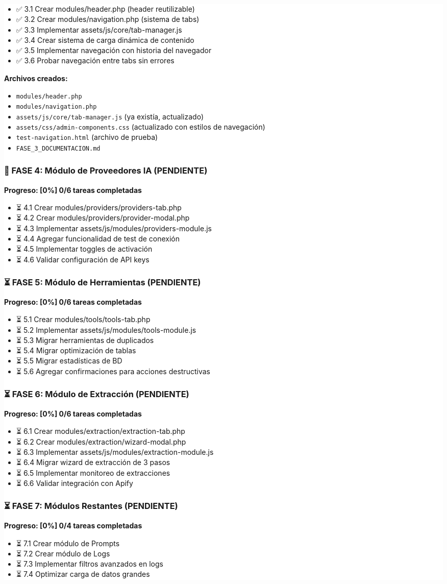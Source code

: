 - ✅ 3.1 Crear modules/header.php (header reutilizable)
- ✅ 3.2 Crear modules/navigation.php (sistema de tabs)
- ✅ 3.3 Implementar assets/js/core/tab-manager.js
- ✅ 3.4 Crear sistema de carga dinámica de contenido
- ✅ 3.5 Implementar navegación con historia del navegador
- ✅ 3.6 Probar navegación entre tabs sin errores

**Archivos creados:**
- `modules/header.php`
- `modules/navigation.php`
- `assets/js/core/tab-manager.js` (ya existía, actualizado)
- `assets/css/admin-components.css` (actualizado con estilos de navegación)
- `test-navigation.html` (archivo de prueba)
- `FASE_3_DOCUMENTACION.md`

### 🔄 FASE 4: Módulo de Proveedores IA (PENDIENTE)
**Progreso: [0%] 0/6 tareas completadas**

- ⏳ 4.1 Crear modules/providers/providers-tab.php
- ⏳ 4.2 Crear modules/providers/provider-modal.php
- ⏳ 4.3 Implementar assets/js/modules/providers-module.js
- ⏳ 4.4 Agregar funcionalidad de test de conexión
- ⏳ 4.5 Implementar toggles de activación
- ⏳ 4.6 Validar configuración de API keys

### ⏳ FASE 5: Módulo de Herramientas (PENDIENTE)
**Progreso: [0%] 0/6 tareas completadas**

- ⏳ 5.1 Crear modules/tools/tools-tab.php
- ⏳ 5.2 Implementar assets/js/modules/tools-module.js
- ⏳ 5.3 Migrar herramientas de duplicados
- ⏳ 5.4 Migrar optimización de tablas
- ⏳ 5.5 Migrar estadísticas de BD
- ⏳ 5.6 Agregar confirmaciones para acciones destructivas

### ⏳ FASE 6: Módulo de Extracción (PENDIENTE)
**Progreso: [0%] 0/6 tareas completadas**

- ⏳ 6.1 Crear modules/extraction/extraction-tab.php
- ⏳ 6.2 Crear modules/extraction/wizard-modal.php
- ⏳ 6.3 Implementar assets/js/modules/extraction-module.js
- ⏳ 6.4 Migrar wizard de extracción de 3 pasos
- ⏳ 6.5 Implementar monitoreo de extracciones
- ⏳ 6.6 Validar integración con Apify

### ⏳ FASE 7: Módulos Restantes (PENDIENTE)
**Progreso: [0%] 0/4 tareas completadas**

- ⏳ 7.1 Crear módulo de Prompts
- ⏳ 7.2 Crear módulo de Logs
- ⏳ 7.3 Implementar filtros avanzados en logs
- ⏳ 7.4 Optimizar carga de datos grandes
